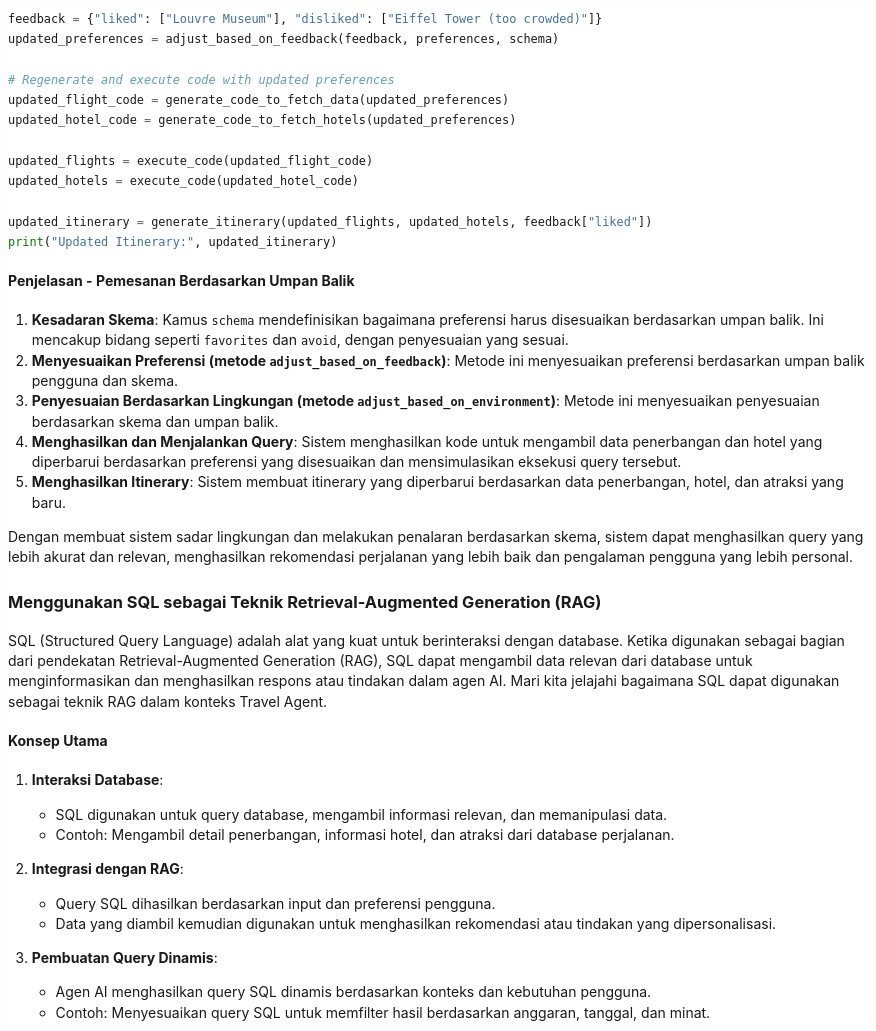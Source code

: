 ```python
feedback = {"liked": ["Louvre Museum"], "disliked": ["Eiffel Tower (too crowded)"]}
updated_preferences = adjust_based_on_feedback(feedback, preferences, schema)

# Regenerate and execute code with updated preferences
updated_flight_code = generate_code_to_fetch_data(updated_preferences)
updated_hotel_code = generate_code_to_fetch_hotels(updated_preferences)

updated_flights = execute_code(updated_flight_code)
updated_hotels = execute_code(updated_hotel_code)

updated_itinerary = generate_itinerary(updated_flights, updated_hotels, feedback["liked"])
print("Updated Itinerary:", updated_itinerary)
```

#### Penjelasan - Pemesanan Berdasarkan Umpan Balik

1. **Kesadaran Skema**: Kamus `schema` mendefinisikan bagaimana preferensi harus disesuaikan berdasarkan umpan balik. Ini mencakup bidang seperti `favorites` dan `avoid`, dengan penyesuaian yang sesuai.
2. **Menyesuaikan Preferensi (metode `adjust_based_on_feedback`)**: Metode ini menyesuaikan preferensi berdasarkan umpan balik pengguna dan skema.
3. **Penyesuaian Berdasarkan Lingkungan (metode `adjust_based_on_environment`)**: Metode ini menyesuaikan penyesuaian berdasarkan skema dan umpan balik.
4. **Menghasilkan dan Menjalankan Query**: Sistem menghasilkan kode untuk mengambil data penerbangan dan hotel yang diperbarui berdasarkan preferensi yang disesuaikan dan mensimulasikan eksekusi query tersebut.
5. **Menghasilkan Itinerary**: Sistem membuat itinerary yang diperbarui berdasarkan data penerbangan, hotel, dan atraksi yang baru.

Dengan membuat sistem sadar lingkungan dan melakukan penalaran berdasarkan skema, sistem dapat menghasilkan query yang lebih akurat dan relevan, menghasilkan rekomendasi perjalanan yang lebih baik dan pengalaman pengguna yang lebih personal.

### Menggunakan SQL sebagai Teknik Retrieval-Augmented Generation (RAG)

SQL (Structured Query Language) adalah alat yang kuat untuk berinteraksi dengan database. Ketika digunakan sebagai bagian dari pendekatan Retrieval-Augmented Generation (RAG), SQL dapat mengambil data relevan dari database untuk menginformasikan dan menghasilkan respons atau tindakan dalam agen AI. Mari kita jelajahi bagaimana SQL dapat digunakan sebagai teknik RAG dalam konteks Travel Agent.

#### Konsep Utama

1. **Interaksi Database**:
   - SQL digunakan untuk query database, mengambil informasi relevan, dan memanipulasi data.
   - Contoh: Mengambil detail penerbangan, informasi hotel, dan atraksi dari database perjalanan.

2. **Integrasi dengan RAG**:
   - Query SQL dihasilkan berdasarkan input dan preferensi pengguna.
   - Data yang diambil kemudian digunakan untuk menghasilkan rekomendasi atau tindakan yang dipersonalisasi.

3. **Pembuatan Query Dinamis**:
   - Agen AI menghasilkan query SQL dinamis berdasarkan konteks dan kebutuhan pengguna.
   - Contoh: Menyesuaikan query SQL untuk memfilter hasil berdasarkan anggaran, tanggal, dan minat.
